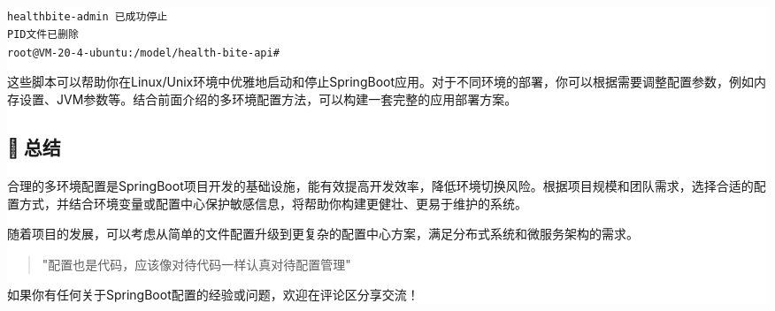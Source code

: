 ```bash
healthbite-admin 已成功停止
PID文件已删除
root@VM-20-4-ubuntu:/model/health-bite-api# 
```

这些脚本可以帮助你在Linux/Unix环境中优雅地启动和停止SpringBoot应用。对于不同环境的部署，你可以根据需要调整配置参数，例如内存设置、JVM参数等。结合前面介绍的多环境配置方法，可以构建一套完整的应用部署方案。

## 📝 总结

合理的多环境配置是SpringBoot项目开发的基础设施，能有效提高开发效率，降低环境切换风险。根据项目规模和团队需求，选择合适的配置方式，并结合环境变量或配置中心保护敏感信息，将帮助你构建更健壮、更易于维护的系统。

随着项目的发展，可以考虑从简单的文件配置升级到更复杂的配置中心方案，满足分布式系统和微服务架构的需求。



> "配置也是代码，应该像对待代码一样认真对待配置管理"

如果你有任何关于SpringBoot配置的经验或问题，欢迎在评论区分享交流！

